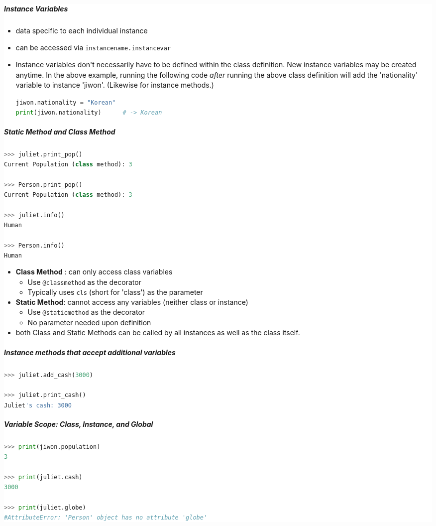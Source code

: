 ##### Instance Variables

  - data specific to each individual instance

  - can be accessed via `instancename.instancevar`

  - Instance variables don't necessarily have to be defined within the class definition. New instance variables may be created anytime. In the above example, running the following code _after_ running the above class definition will add the 'nationality' variable to instance 'jiwon'. (Likewise for instance methods.)

    ```python
    jiwon.nationality = "Korean"
    print(jiwon.nationality)      # -> Korean
    ```


##### Static Method and Class Method

```python
>>> juliet.print_pop()
Current Population (class method): 3

>>> Person.print_pop()
Current Population (class method): 3

>>> juliet.info()
Human

>>> Person.info()
Human
```

- **Class Method** : can only access class variables
  - Use `@classmethod` as the decorator
  - Typically uses `cls` (short for 'class') as the parameter
- **Static Method**: cannot access any variables (neither class or instance)
  - Use `@staticmethod` as the decorator
  - No parameter needed upon definition
- both Class and Static Methods can be called by all instances as well as the class itself.

##### Instance methods that accept additional variables

```python
>>> juliet.add_cash(3000)

>>> juliet.print_cash()
Juliet's cash: 3000
```

##### Variable Scope: Class, Instance, and Global

```python
>>> print(jiwon.population)
3

>>> print(juliet.cash)
3000

>>> print(juliet.globe)    
#AttributeError: 'Person' object has no attribute 'globe'
```
